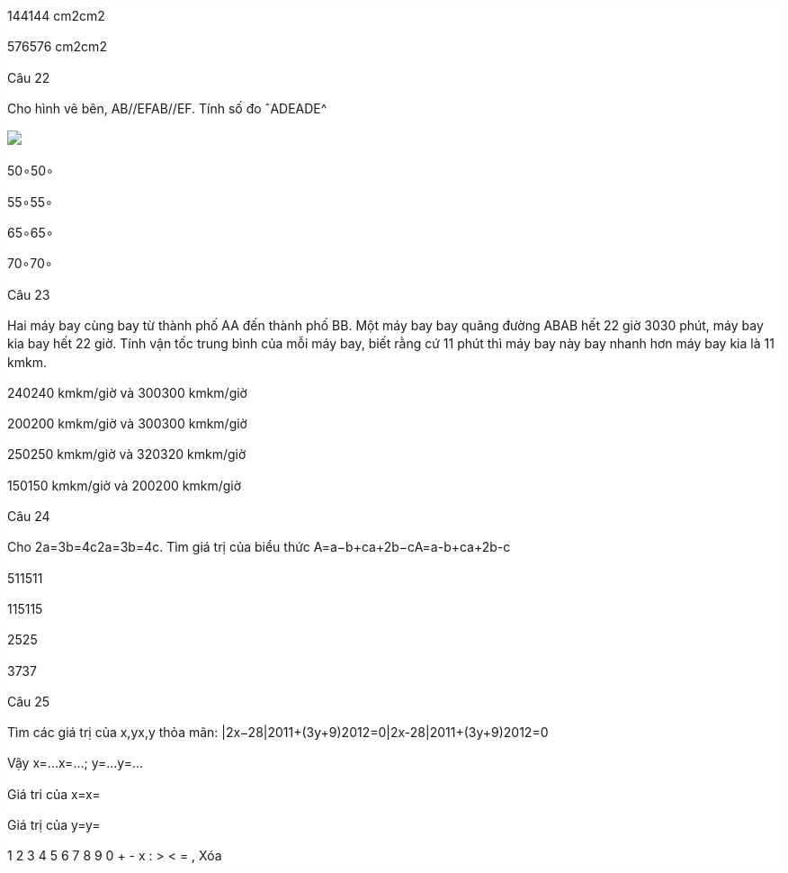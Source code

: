 144144 cm2cm2

576576 cm2cm2

Câu 22

Cho hình vẽ bên, AB//EFAB//EF. Tính số đo ˆADEADE^

![](https://onthi123.vn/public/uploads/mai-anh/untitled_11.png)

50∘50∘

55∘55∘

65∘65∘

70∘70∘

Câu 23

Hai máy bay cùng bay từ thành phố AA đến thành phố BB. Một máy bay bay quãng đường ABAB hết 22 giờ 3030 phút, máy bay kia bay hết 22 giờ. Tính vận tốc trung bình của mỗi máy bay, biết rằng cứ 11 phút thì máy bay này bay nhanh hơn máy bay kia là 11 kmkm.

240240 kmkm/giờ và 300300 kmkm/giờ

200200 kmkm/giờ và 300300 kmkm/giờ

250250 kmkm/giờ và 320320 kmkm/giờ

150150 kmkm/giờ và 200200 kmkm/giờ

Câu 24

Cho 2a=3b=4c2a=3b=4c. Tìm giá trị của biểu thức A=a−b+ca+2b−cA=a-b+ca+2b-c

511511

115115

2525

3737

Câu 25

Tìm các giá trị của x,yx,y thỏa mãn: |2x−28|2011+(3y+9)2012=0|2x-28|2011+(3y+9)2012=0

Vậy x=...x=...; y=...y=...

Giá tri của x=x=  

Giá trị của y=y=  

1 2 3 4 5 6 7 8 9 0 + - x : > < = , Xóa
